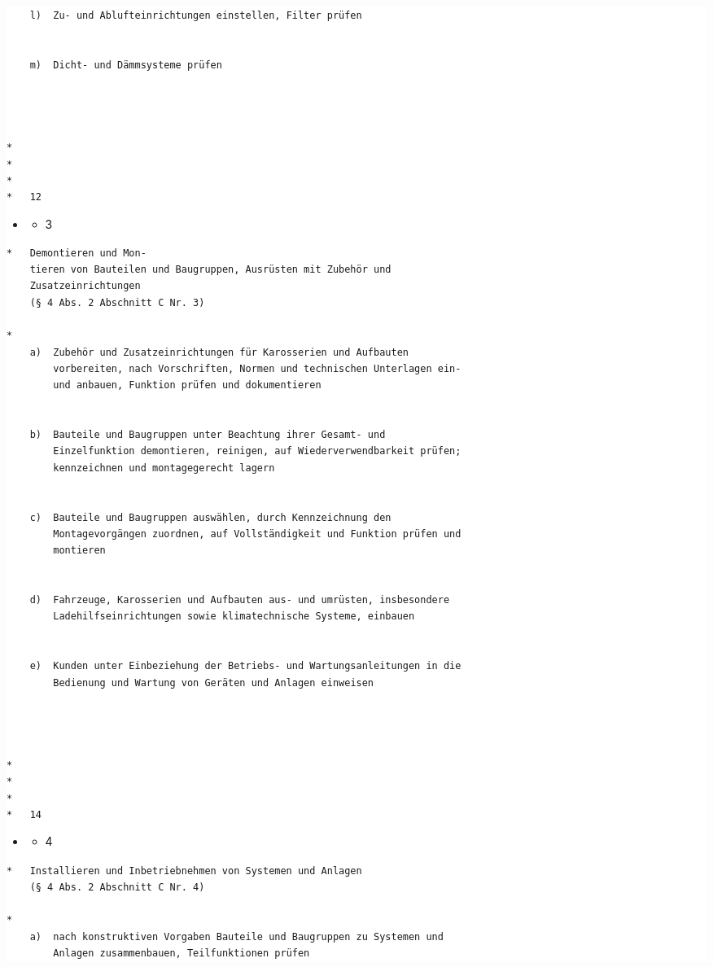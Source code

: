 
        l)  Zu- und Ablufteinrichtungen einstellen, Filter prüfen


        m)  Dicht- und Dämmsysteme prüfen




    *
    *
    *
    *   12


*    *   3

    *   Demontieren und Mon-
        tieren von Bauteilen und Baugruppen, Ausrüsten mit Zubehör und
        Zusatzeinrichtungen
        (§ 4 Abs. 2 Abschnitt C Nr. 3)

    *
        a)  Zubehör und Zusatzeinrichtungen für Karosserien und Aufbauten
            vorbereiten, nach Vorschriften, Normen und technischen Unterlagen ein-
            und anbauen, Funktion prüfen und dokumentieren


        b)  Bauteile und Baugruppen unter Beachtung ihrer Gesamt- und
            Einzelfunktion demontieren, reinigen, auf Wiederverwendbarkeit prüfen;
            kennzeichnen und montagegerecht lagern


        c)  Bauteile und Baugruppen auswählen, durch Kennzeichnung den
            Montagevorgängen zuordnen, auf Vollständigkeit und Funktion prüfen und
            montieren


        d)  Fahrzeuge, Karosserien und Aufbauten aus- und umrüsten, insbesondere
            Ladehilfseinrichtungen sowie klimatechnische Systeme, einbauen


        e)  Kunden unter Einbeziehung der Betriebs- und Wartungsanleitungen in die
            Bedienung und Wartung von Geräten und Anlagen einweisen




    *
    *
    *
    *   14


*    *   4

    *   Installieren und Inbetriebnehmen von Systemen und Anlagen
        (§ 4 Abs. 2 Abschnitt C Nr. 4)

    *
        a)  nach konstruktiven Vorgaben Bauteile und Baugruppen zu Systemen und
            Anlagen zusammenbauen, Teilfunktionen prüfen

